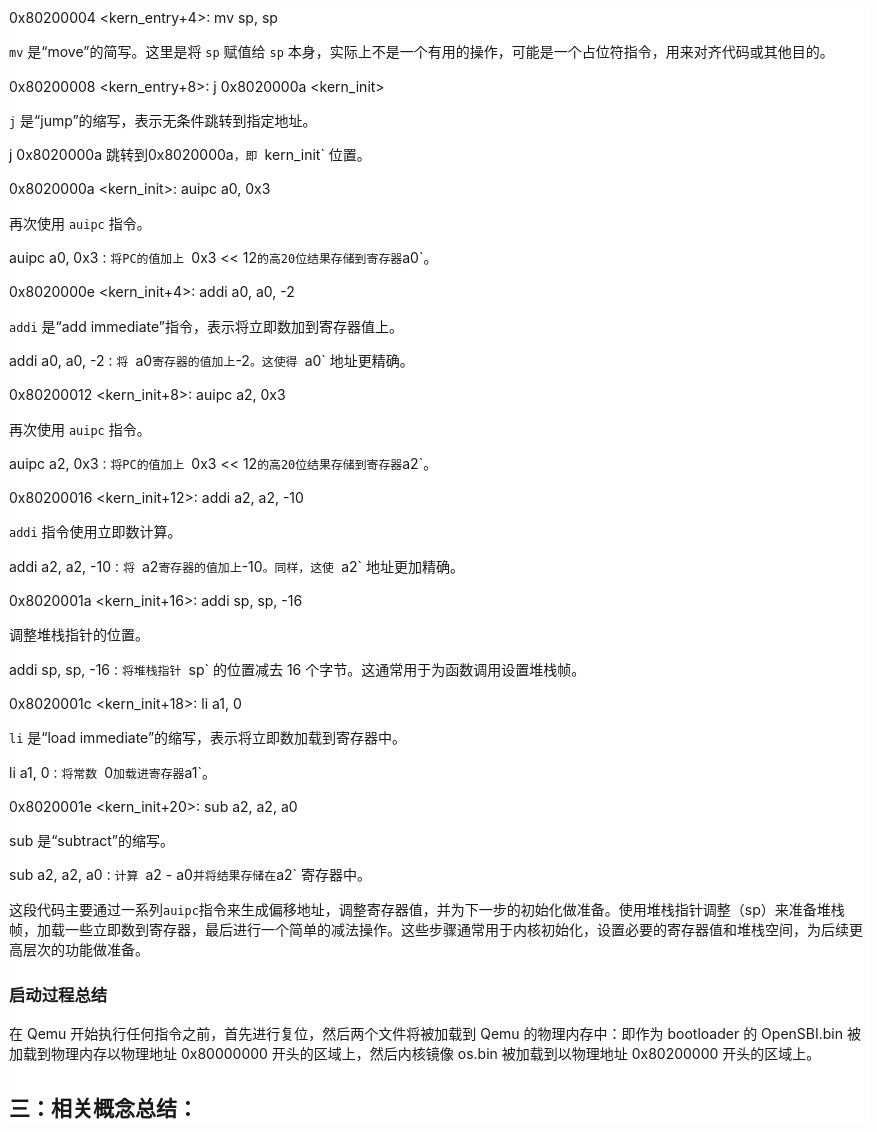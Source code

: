 0x80200004 <kern_entry+4>: mv sp, sp

`mv` 是“move”的简写。这里是将 `sp` 赋值给 `sp` 本身，实际上不是一个有用的操作，可能是一个占位符指令，用来对齐代码或其他目的。

0x80200008 <kern_entry+8>: j 0x8020000a <kern_init>

`j` 是“jump”的缩写，表示无条件跳转到指定地址。

j 0x8020000a 跳转到0x8020000a`，即 `kern_init` 位置。

0x8020000a <kern_init>: auipc a0, 0x3

再次使用 `auipc` 指令。

auipc a0, 0x3`：将PC的值加上 `0x3 << 12` 的高20位结果存储到寄存器 `a0`。

0x8020000e <kern_init+4>: addi a0, a0, -2

`addi` 是“add immediate”指令，表示将立即数加到寄存器值上。

addi a0, a0, -2`：将 `a0` 寄存器的值加上 `-2`。这使得 `a0` 地址更精确。

0x80200012 <kern_init+8>: auipc a2, 0x3

再次使用 `auipc` 指令。

auipc a2, 0x3`：将PC的值加上 `0x3 << 12` 的高20位结果存储到寄存器 `a2`。

0x80200016 <kern_init+12>: addi a2, a2, -10

`addi` 指令使用立即数计算。

addi a2, a2, -10`：将 `a2` 寄存器的值加上 `-10`。同样，这使 `a2` 地址更加精确。

0x8020001a <kern_init+16>: addi sp, sp, -16

调整堆栈指针的位置。

addi sp, sp, -16`：将堆栈指针 `sp` 的位置减去 16 个字节。这通常用于为函数调用设置堆栈帧。

0x8020001c <kern_init+18>: li a1, 0

`li` 是“load immediate”的缩写，表示将立即数加载到寄存器中。

li a1, 0`：将常数 `0` 加载进寄存器 `a1`。

0x8020001e <kern_init+20>: sub a2, a2, a0

sub 是“subtract”的缩写。

sub a2, a2, a0`：计算 `a2 - a0` 并将结果存储在 `a2` 寄存器中。

这段代码主要通过一系列`auipc`指令来生成偏移地址，调整寄存器值，并为下一步的初始化做准备。使用堆栈指针调整（sp）来准备堆栈帧，加载一些立即数到寄存器，最后进行一个简单的减法操作。这些步骤通常用于内核初始化，设置必要的寄存器值和堆栈空间，为后续更高层次的功能做准备。

### 启动过程总结

在 Qemu 开始执行任何指令之前，首先进行复位，然后两个文件将被加载到 Qemu 的物理内存中：即作为 bootloader 的 OpenSBI.bin 被加载到物理内存以物理地址 0x80000000 开头的区域上，然后内核镜像 os.bin 被加载到以物理地址 0x80200000 开头的区域上。



## 三：相关概念总结：
